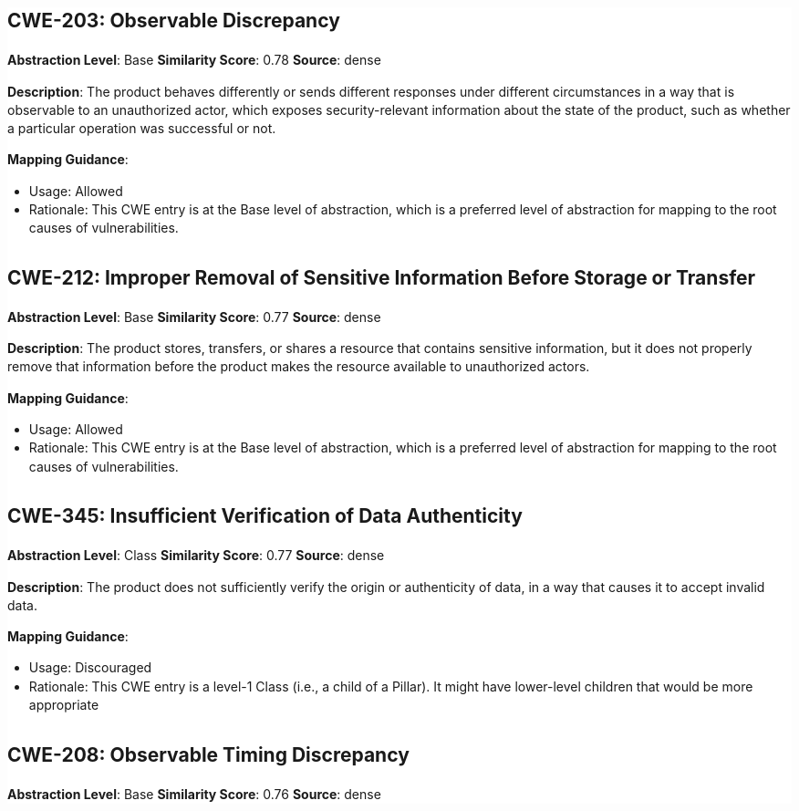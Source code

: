 

## CWE-203: Observable Discrepancy
**Abstraction Level**: Base
**Similarity Score**: 0.78
**Source**: dense

**Description**:
The product behaves differently or sends different responses under different circumstances in a way that is observable to an unauthorized actor, which exposes security-relevant information about the state of the product, such as whether a particular operation was successful or not.

**Mapping Guidance**:
- Usage: Allowed
- Rationale: This CWE entry is at the Base level of abstraction, which is a preferred level of abstraction for mapping to the root causes of vulnerabilities.



## CWE-212: Improper Removal of Sensitive Information Before Storage or Transfer
**Abstraction Level**: Base
**Similarity Score**: 0.77
**Source**: dense

**Description**:
The product stores, transfers, or shares a resource that contains sensitive information, but it does not properly remove that information before the product makes the resource available to unauthorized actors.

**Mapping Guidance**:
- Usage: Allowed
- Rationale: This CWE entry is at the Base level of abstraction, which is a preferred level of abstraction for mapping to the root causes of vulnerabilities.



## CWE-345: Insufficient Verification of Data Authenticity
**Abstraction Level**: Class
**Similarity Score**: 0.77
**Source**: dense

**Description**:
The product does not sufficiently verify the origin or authenticity of data, in a way that causes it to accept invalid data.

**Mapping Guidance**:
- Usage: Discouraged
- Rationale: This CWE entry is a level-1 Class (i.e., a child of a Pillar). It might have lower-level children that would be more appropriate



## CWE-208: Observable Timing Discrepancy
**Abstraction Level**: Base
**Similarity Score**: 0.76
**Source**: dense
